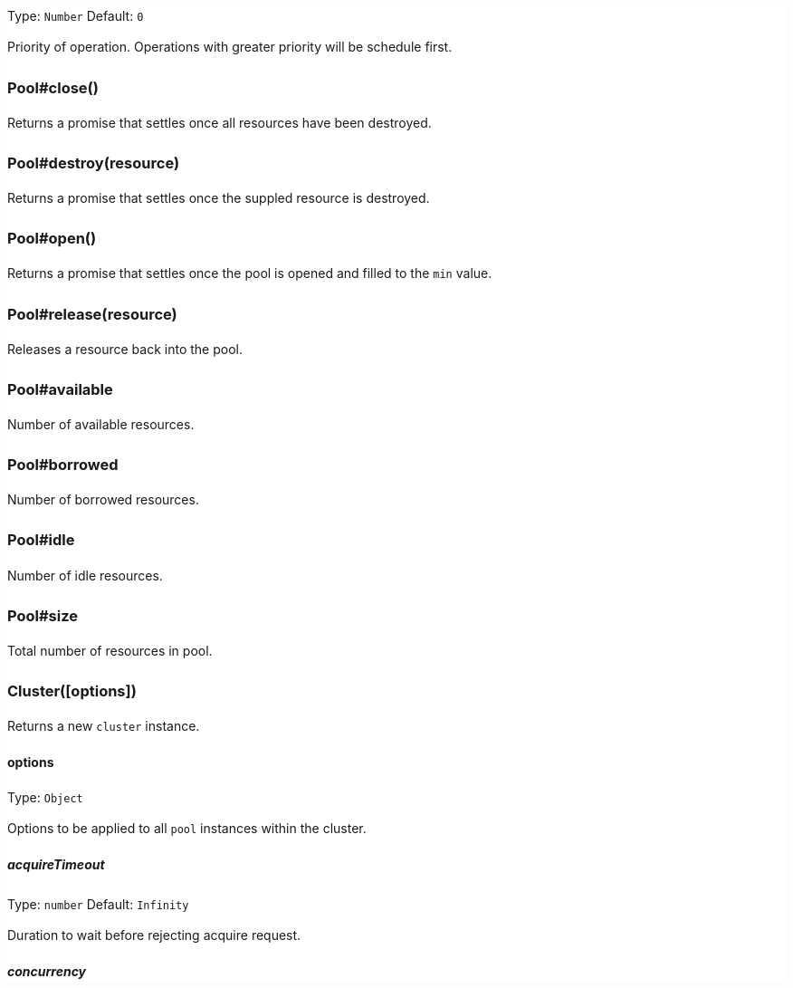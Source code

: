 Type: `Number`
Default: `0`

Priority of operation. Operations with greater priority will be schedule first.

### Pool#close()

Returns a promise that settles once all resources have been destroyed.

### Pool#destroy(resource)

Returns a promise that settles once the suppled resource is destroyed.

### Pool#open()

Returns a promise that settles once the pool is opened and filled to the `min`
value.

### Pool#release(resource)

Releases a resource back into the pool.

### Pool#available

Number of available resources.

### Pool#borrowed

Number of borrowed resources.

### Pool#idle

Number of idle resources.

### Pool#size

Total number of resources in pool.

### Cluster([options])

Returns a new `cluster` instance.

#### options

Type: `Object`

Options to be applied to all `pool` instances within the cluster.

##### acquireTimeout

Type: `number`
Default: `Infinity`

Duration to wait before rejecting acquire request.

##### concurrency
